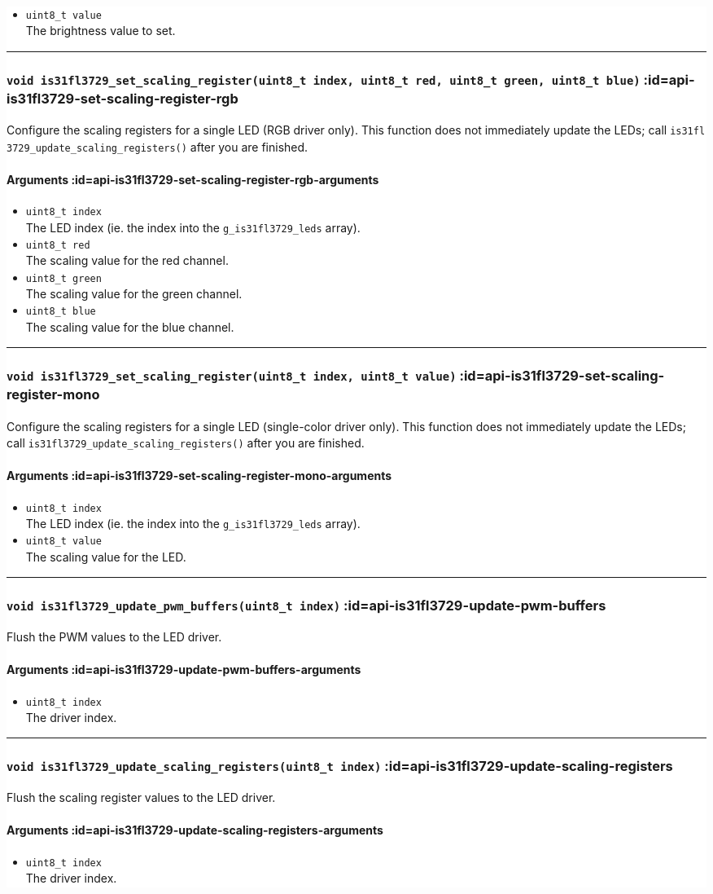  - `uint8_t value`  
   The brightness value to set.

---

### `void is31fl3729_set_scaling_register(uint8_t index, uint8_t red, uint8_t green, uint8_t blue)` :id=api-is31fl3729-set-scaling-register-rgb

Configure the scaling registers for a single LED (RGB driver only). This function does not immediately update the LEDs; call `is31fl3729_update_scaling_registers()` after you are finished.

#### Arguments :id=api-is31fl3729-set-scaling-register-rgb-arguments

 - `uint8_t index`  
   The LED index (ie. the index into the `g_is31fl3729_leds` array).
 - `uint8_t red`  
   The scaling value for the red channel.
 - `uint8_t green`  
   The scaling value for the green channel.
 - `uint8_t blue`  
   The scaling value for the blue channel.

---

### `void is31fl3729_set_scaling_register(uint8_t index, uint8_t value)` :id=api-is31fl3729-set-scaling-register-mono

Configure the scaling registers for a single LED (single-color driver only). This function does not immediately update the LEDs; call `is31fl3729_update_scaling_registers()` after you are finished.

#### Arguments :id=api-is31fl3729-set-scaling-register-mono-arguments

 - `uint8_t index`  
   The LED index (ie. the index into the `g_is31fl3729_leds` array).
 - `uint8_t value`  
   The scaling value for the LED.

---

### `void is31fl3729_update_pwm_buffers(uint8_t index)` :id=api-is31fl3729-update-pwm-buffers

Flush the PWM values to the LED driver.

#### Arguments :id=api-is31fl3729-update-pwm-buffers-arguments

 - `uint8_t index`  
   The driver index.

---

### `void is31fl3729_update_scaling_registers(uint8_t index)` :id=api-is31fl3729-update-scaling-registers

Flush the scaling register values to the LED driver.

#### Arguments :id=api-is31fl3729-update-scaling-registers-arguments

 - `uint8_t index`  
   The driver index.
